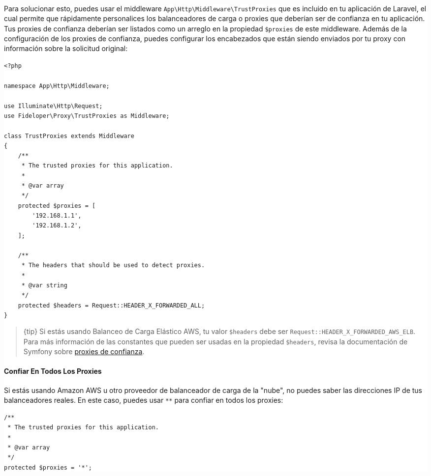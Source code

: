 Para solucionar esto, puedes usar el middleware `App\Http\Middleware\TrustProxies` que es incluido en tu aplicación de Laravel, el cual permite que rápidamente personalices los balanceadores de carga o proxies que deberían ser de confianza en tu aplicación. Tus proxies de confianza deberían ser listados como un arreglo en la propiedad `$proxies` de este middleware. Además de la configuración de los proxies de confianza, puedes configurar los encabezados que están siendo enviados por tu proxy con información sobre la solicitud original:

    <?php

    namespace App\Http\Middleware;

    use Illuminate\Http\Request;
    use Fideloper\Proxy\TrustProxies as Middleware;

    class TrustProxies extends Middleware
    {
        /**
         * The trusted proxies for this application.
         *
         * @var array
         */
        protected $proxies = [
            '192.168.1.1',
            '192.168.1.2',
        ];

        /**
         * The headers that should be used to detect proxies.
         *
         * @var string
         */
        protected $headers = Request::HEADER_X_FORWARDED_ALL;
    }

> {tip} Si estás usando Balanceo de Carga Elástico AWS, tu valor `$headers` debe ser `Request::HEADER_X_FORWARDED_AWS_ELB`. Para más información de las constantes que pueden ser usadas en la propiedad `$headers`, revisa la documentación de Symfony sobre [proxies de confianza](https://symfony.com/doc/current/deployment/proxies.html).

#### Confiar En Todos Los Proxies

Si estás usando Amazon AWS u otro proveedor de balanceador de carga de la "nube", no puedes saber las direcciones IP de tus balanceadores reales. En este caso, puedes usar `**` para confiar en todos los proxies:

    /**
     * The trusted proxies for this application.
     *
     * @var array
     */
    protected $proxies = '*';
